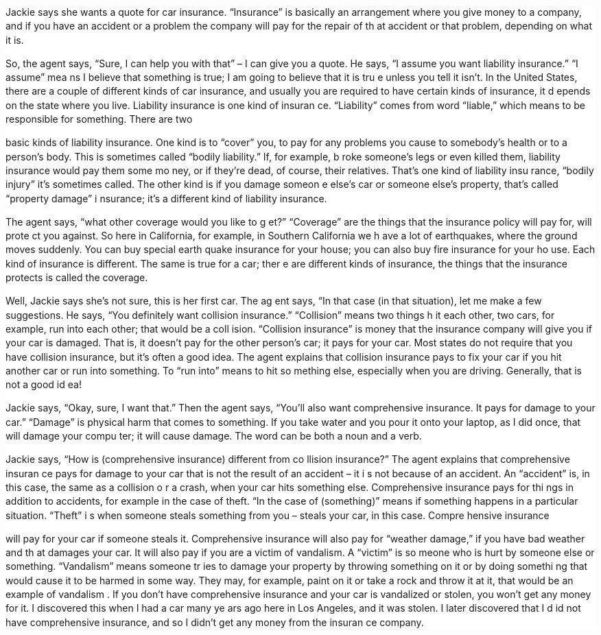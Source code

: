 Jackie says she wants a quote for car insurance.  “Insurance” is basically an arrangement where you give money to a company, and if you  have an accident or a problem the company will pay for the repair of th at accident or that problem, depending on what it is. 

So, the agent says, “Sure, I can help you with that” – I can give you a quote.  He says, “I assume you want liability insurance.”  “I assume” mea ns I believe that something is true; I am going to believe that it is tru e unless you tell it isn’t.  In the United States, there are a couple of different kinds of car insurance, and usually you are required to have certain kinds of insurance, it d epends on the state where you live.  Liability insurance is one kind of insuran ce.  “Liability” comes from word “liable,” which means to be responsible for something.  There are two  

 basic kinds of liability insurance.  One kind is to “cover” you, to pay for any problems you cause to somebody’s health or to a person’s body.  This is sometimes called “bodily liability.”  If, for example, b roke someone’s legs or even killed them, liability insurance would pay them some mo ney, or if they’re dead, of course, their relatives.  That’s one kind of liability insu rance, “bodily injury” it’s sometimes called.  The other kind is if you damage someon e else’s car or someone else’s property, that’s called “property damage” i nsurance; it’s a different kind of liability insurance. 

The agent says, “what other coverage would you like to g et?”  “Coverage” are the things that the insurance policy will pay for, will prote ct you against.  So here in California, for example, in Southern California we h ave a lot of earthquakes, where the ground moves suddenly.  You can buy special earth quake insurance for your house; you can also buy fire insurance for your ho use.  Each kind of insurance is different.  The same is true for a car; ther e are different kinds of insurance, the things that the insurance protects is called the coverage.   

Well, Jackie says she’s not sure, this is her first car.  The ag ent says, “In that case (in that situation), let me make a few suggestions.  He says, “You definitely want collision insurance.”  “Collision” means two things h it each other, two cars, for example, run into each other; that would be a coll ision.  “Collision insurance” is money that the insurance company will give you if your car is damaged.  That is, it doesn’t pay for the other person’s car; it pays for  your car.  Most states do not require that you have collision insurance, but it’s often a good idea.  The agent explains that collision insurance pays to fix your car  if you hit another car or run into something.  To “run into” means to hit so mething else, especially when you are driving.  Generally, that is not a good id ea! 

Jackie says, “Okay, sure, I want that.”  Then the agent says, “You’ll also want comprehensive insurance.  It pays for damage to your car.”  “Damage” is physical harm that comes to something.  If you take water and you pour it onto your laptop, as I did once, that will damage your compu ter; it will cause damage. The word can be both a noun and a verb. 

Jackie says, “How is (comprehensive insurance) different from co llision insurance?”  The agent explains that comprehensive insuran ce pays for damage to your car that is not the result of an accident – it i s not because of an accident. An “accident” is, in this case, the same as a collision o r a crash, when your car hits something else.  Comprehensive insurance pays for thi ngs in addition to accidents, for example in the case of theft.  “In the case of (something)” means if something happens in a particular situation.  “Theft” i s when someone steals something from you – steals your car, in this case.  Compre hensive insurance  

 will pay for your car if someone steals it.  Comprehensive  insurance will also pay for “weather damage,” if you have bad weather and th at damages your car.  It will also pay if you are a victim of vandalism.  A “victim” is so meone who is hurt by someone else or something.  “Vandalism” means someone tr ies to damage your property by throwing something on it or by doing somethi ng that would cause it to be harmed in some way.  They may, for example, paint on it or take a rock and throw it at it, that would be an example of vandalism .  If you don’t have comprehensive insurance and your car is vandalized or stolen, you won’t get any money for it.  I discovered this when I had a car many ye ars ago here in Los Angeles, and it was stolen.  I later discovered that I d id not have comprehensive insurance, and so I didn’t get any money from the insuran ce company. 
